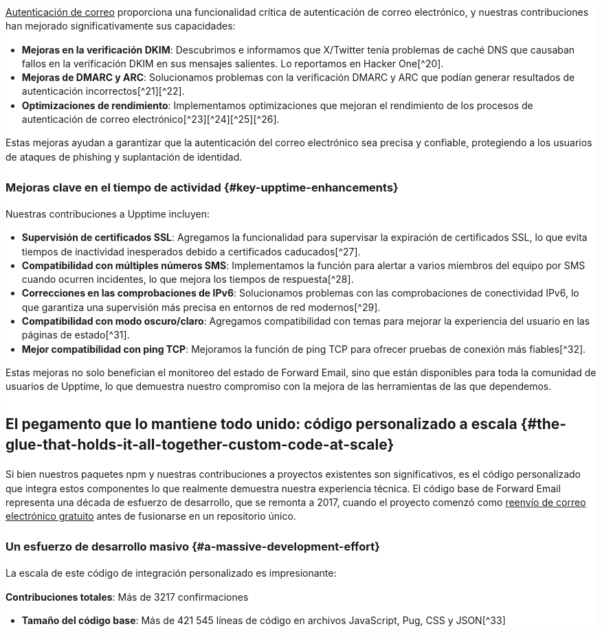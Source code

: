 [Autenticación de correo](https://github.com/postalsys/mailauth) proporciona una funcionalidad crítica de autenticación de correo electrónico, y nuestras contribuciones han mejorado significativamente sus capacidades:

* **Mejoras en la verificación DKIM**: Descubrimos e informamos que X/Twitter tenía problemas de caché DNS que causaban fallos en la verificación DKIM en sus mensajes salientes. Lo reportamos en Hacker One\[^20].
* **Mejoras de DMARC y ARC**: Solucionamos problemas con la verificación DMARC y ARC que podían generar resultados de autenticación incorrectos\[^21]\[^22].
* **Optimizaciones de rendimiento**: Implementamos optimizaciones que mejoran el rendimiento de los procesos de autenticación de correo electrónico\[^23]\[^24]\[^25]\[^26].

Estas mejoras ayudan a garantizar que la autenticación del correo electrónico sea precisa y confiable, protegiendo a los usuarios de ataques de phishing y suplantación de identidad.

### Mejoras clave en el tiempo de actividad {#key-upptime-enhancements}

Nuestras contribuciones a Upptime incluyen:

* **Supervisión de certificados SSL**: Agregamos la funcionalidad para supervisar la expiración de certificados SSL, lo que evita tiempos de inactividad inesperados debido a certificados caducados\[^27].
* **Compatibilidad con múltiples números SMS**: Implementamos la función para alertar a varios miembros del equipo por SMS cuando ocurren incidentes, lo que mejora los tiempos de respuesta\[^28].
* **Correcciones en las comprobaciones de IPv6**: Solucionamos problemas con las comprobaciones de conectividad IPv6, lo que garantiza una supervisión más precisa en entornos de red modernos\[^29].
* **Compatibilidad con modo oscuro/claro**: Agregamos compatibilidad con temas para mejorar la experiencia del usuario en las páginas de estado\[^31].
* **Mejor compatibilidad con ping TCP**: Mejoramos la función de ping TCP para ofrecer pruebas de conexión más fiables\[^32].

Estas mejoras no solo benefician el monitoreo del estado de Forward Email, sino que están disponibles para toda la comunidad de usuarios de Upptime, lo que demuestra nuestro compromiso con la mejora de las herramientas de las que dependemos.

## El pegamento que lo mantiene todo unido: código personalizado a escala {#the-glue-that-holds-it-all-together-custom-code-at-scale}

Si bien nuestros paquetes npm y nuestras contribuciones a proyectos existentes son significativos, es el código personalizado que integra estos componentes lo que realmente demuestra nuestra experiencia técnica. El código base de Forward Email representa una década de esfuerzo de desarrollo, que se remonta a 2017, cuando el proyecto comenzó como [reenvío de correo electrónico gratuito](https://github.com/forwardemail/free-email-forwarding) antes de fusionarse en un repositorio único.

### Un esfuerzo de desarrollo masivo {#a-massive-development-effort}

La escala de este código de integración personalizado es impresionante:

**Contribuciones totales**: Más de 3217 confirmaciones
* **Tamaño del código base**: Más de 421 545 líneas de código en archivos JavaScript, Pug, CSS y JSON\[^33]
